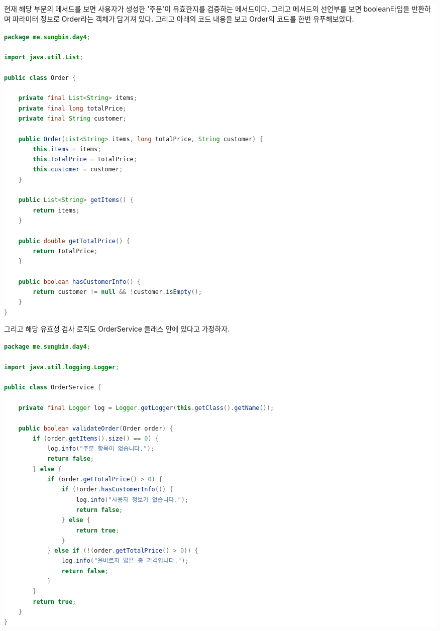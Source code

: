 현재 해당 부분의 메서드를 보면 사용자가 생성한 '주문'이 유효한지를 검증하는 메서드이다. 그리고 메서드의 선언부를 보면 boolean타입을 반환하며 파라미터 정보로 Order라는 객체가 담겨져 있다. 그리고 아래의 코드 내용을 보고 Order의 코드를 한번 유푸해보았다.

``` java
package me.sungbin.day4;

import java.util.List;

public class Order {

    private final List<String> items;
    private final long totalPrice;
    private final String customer;

    public Order(List<String> items, long totalPrice, String customer) {
        this.items = items;
        this.totalPrice = totalPrice;
        this.customer = customer;
    }

    public List<String> getItems() {
        return items;
    }

    public double getTotalPrice() {
        return totalPrice;
    }

    public boolean hasCustomerInfo() {
        return customer != null && !customer.isEmpty();
    }
}
```

그리고 해당 유효성 검사 로직도 OrderService 클래스 안에 있다고 가정하자.

``` java
package me.sungbin.day4;

import java.util.logging.Logger;

public class OrderService {

    private final Logger log = Logger.getLogger(this.getClass().getName());

    public boolean validateOrder(Order order) {
        if (order.getItems().size() == 0) {
            log.info("주문 항목이 없습니다.");
            return false;
        } else {
            if (order.getTotalPrice() > 0) {
                if (!order.hasCustomerInfo()) {
                    log.info("사용자 정보가 없습니다.");
                    return false;
                } else {
                    return true;
                }
            } else if (!(order.getTotalPrice() > 0)) {
                log.info("올바르지 않은 총 가격입니다.");
                return false;
            }
        }
        return true;
    }
}
```